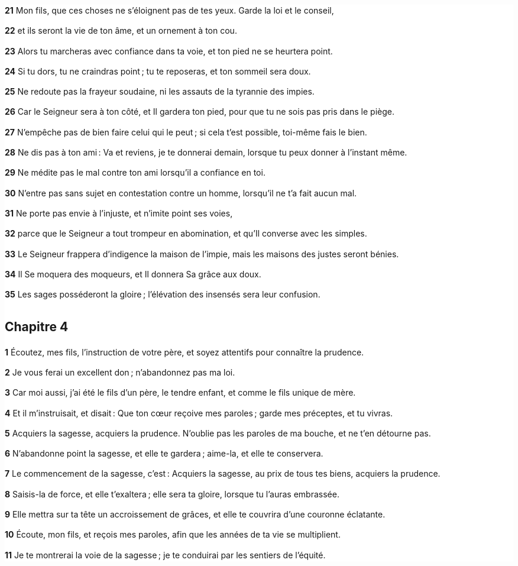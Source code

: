 **21** Mon fils, que ces choses ne s’éloignent pas de tes yeux. Garde la loi et le conseil,

**22** et ils seront la vie de ton âme, et un ornement à ton cou.

**23** Alors tu marcheras avec confiance dans ta voie, et ton pied ne se heurtera point.

**24** Si tu dors, tu ne craindras point ; tu te reposeras, et ton sommeil sera doux.

**25** Ne redoute pas la frayeur soudaine, ni les assauts de la tyrannie des impies.

**26** Car le Seigneur sera à ton côté, et Il gardera ton pied, pour que tu ne sois pas pris dans le piège.

**27** N’empêche pas de bien faire celui qui le peut ; si cela t’est possible, toi-même fais le bien.

**28** Ne dis pas à ton ami : Va et reviens, je te donnerai demain, lorsque tu peux donner à l’instant même.

**29** Ne médite pas le mal contre ton ami lorsqu’il a confiance en toi.

**30** N’entre pas sans sujet en contestation contre un homme, lorsqu’il ne t’a fait aucun mal.

**31** Ne porte pas envie à l’injuste, et n’imite point ses voies,

**32** parce que le Seigneur a tout trompeur en abomination, et qu’Il converse avec les simples.

**33** Le Seigneur frappera d’indigence la maison de l’impie, mais les maisons des justes seront bénies.

**34** Il Se moquera des moqueurs, et Il donnera Sa grâce aux doux.

**35** Les sages posséderont la gloire ; l’élévation des insensés sera leur confusion.

## Chapitre 4

**1** Écoutez, mes fils, l’instruction de votre père, et soyez attentifs pour connaître la prudence.

**2** Je vous ferai un excellent don ; n’abandonnez pas ma loi.

**3** Car moi aussi, j’ai été le fils d’un père, le tendre enfant, et comme le fils unique de mère.

**4** Et il m’instruisait, et disait : Que ton cœur reçoive mes paroles ; garde mes préceptes, et tu vivras.

**5** Acquiers la sagesse, acquiers la prudence. N’oublie pas les paroles de ma bouche, et ne t’en détourne pas.

**6** N’abandonne point la sagesse, et elle te gardera ; aime-la, et elle te conservera.

**7** Le commencement de la sagesse, c’est : Acquiers la sagesse, au prix de tous tes biens, acquiers la prudence.

**8** Saisis-la de force, et elle t’exaltera ; elle sera ta gloire, lorsque tu l’auras embrassée.

**9** Elle mettra sur ta tête un accroissement de grâces, et elle te couvrira d’une couronne éclatante.

**10** Écoute, mon fils, et reçois mes paroles, afin que les années de ta vie se multiplient.

**11** Je te montrerai la voie de la sagesse ; je te conduirai par les sentiers de l’équité.
